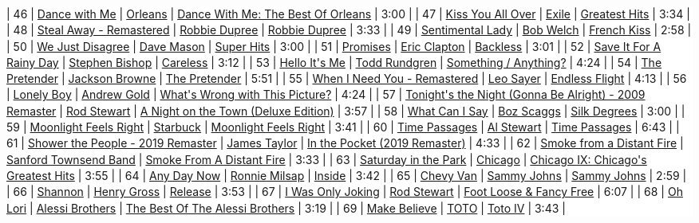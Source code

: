 | 46 | [Dance with Me](https://open.spotify.com/track/2GORop0i2cyx8C0A3JzL44) | [Orleans](https://open.spotify.com/artist/1667U2YoucgG5Pdvm2M59c) | [Dance With Me: The Best Of Orleans](https://open.spotify.com/album/43inWGDznUuVwJoIX0jKtl) | 3:00 |
| 47 | [Kiss You All Over](https://open.spotify.com/track/3FGcQkWQlkeB82RdZwlw8V) | [Exile](https://open.spotify.com/artist/2enKa9Yqr6PZy3xGlxQEu7) | [Greatest Hits](https://open.spotify.com/album/7orQwVEEjByRj9hT98frwo) | 3:34 |
| 48 | [Steal Away \- Remastered](https://open.spotify.com/track/7v5rsCN3LhX9XaIlWyTdx3) | [Robbie Dupree](https://open.spotify.com/artist/3jrgftS3TYbNxcPt5itKhz) | [Robbie Dupree](https://open.spotify.com/album/1sY2wLftl601YlV9YUQFgW) | 3:33 |
| 49 | [Sentimental Lady](https://open.spotify.com/track/478thMMvYGris8eJPcDRoq) | [Bob Welch](https://open.spotify.com/artist/0reZZVbAPxgX1Rqj6XbWj3) | [French Kiss](https://open.spotify.com/album/5YQsoNZvxTZKqsJ2Y7fQjJ) | 2:58 |
| 50 | [We Just Disagree](https://open.spotify.com/track/7qpuECko60EoztznowMWj1) | [Dave Mason](https://open.spotify.com/artist/2DWQX92uew7DlsgN0yD775) | [Super Hits](https://open.spotify.com/album/5sO231e431rq8r9mV1uFJH) | 3:00 |
| 51 | [Promises](https://open.spotify.com/track/1oar8gdDX5yHWzVstAHDav) | [Eric Clapton](https://open.spotify.com/artist/6PAt558ZEZl0DmdXlnjMgD) | [Backless](https://open.spotify.com/album/3Xgt0D7DlSQ5HluyECu33i) | 3:01 |
| 52 | [Save It For A Rainy Day](https://open.spotify.com/track/5AHjRKFCVUaRClF2Oxx8Ld) | [Stephen Bishop](https://open.spotify.com/artist/3JhRHqCi8HEzkJVWt19LtN) | [Careless](https://open.spotify.com/album/08zWo4xb7GZ5e3dyUOUAmm) | 3:12 |
| 53 | [Hello It's Me](https://open.spotify.com/track/3gHFKiDanj4d2rqgHlRFFc) | [Todd Rundgren](https://open.spotify.com/artist/0Lpr5wXzWLtDWm1SjNbpPb) | [Something / Anything?](https://open.spotify.com/album/3fRCOoTbBsOITBWlCRCJQr) | 4:24 |
| 54 | [The Pretender](https://open.spotify.com/track/7Gr61S9VTm8fcYfAo4Fd9g) | [Jackson Browne](https://open.spotify.com/artist/5lkiCO9UQ8B23dZ1o0UV4m) | [The Pretender](https://open.spotify.com/album/1AqUcQKtf2AQ6rFRKIBei8) | 5:51 |
| 55 | [When I Need You \- Remastered](https://open.spotify.com/track/2TcwEYyydQuEMJwdmSgVLD) | [Leo Sayer](https://open.spotify.com/artist/04LIHk1SobiQwt2tlupoAV) | [Endless Flight](https://open.spotify.com/album/1d79WI0e5XKTpBymbKADDQ) | 4:13 |
| 56 | [Lonely Boy](https://open.spotify.com/track/6wGMLoEqD2k3RBXFHD0yUp) | [Andrew Gold](https://open.spotify.com/artist/5fmvGUlMVgmnCn45f1he7d) | [What's Wrong with This Picture?](https://open.spotify.com/album/646DiNC3Ack9x3Q7dEBzKW) | 4:24 |
| 57 | [Tonight's the Night \(Gonna Be Alright\) \- 2009 Remaster](https://open.spotify.com/track/10LRRKPmx8uHcSxLVWK0ct) | [Rod Stewart](https://open.spotify.com/artist/2y8Jo9CKhJvtfeKOsYzRdT) | [A Night on the Town \(Deluxe Edition\)](https://open.spotify.com/album/7nge8Pafna5rU1a0ek7dKN) | 3:57 |
| 58 | [What Can I Say](https://open.spotify.com/track/4WSbbEjRQ7uE3IT9crL10B) | [Boz Scaggs](https://open.spotify.com/artist/46njgd2Rq9tZc4ZjeQMgbh) | [Silk Degrees](https://open.spotify.com/album/7DysI4j6UqK00RTfETKXqs) | 3:00 |
| 59 | [Moonlight Feels Right](https://open.spotify.com/track/7sfMjwBcAatrNH46rn1YsK) | [Starbuck](https://open.spotify.com/artist/0P8YAnEwTGZBkm0IudCZxl) | [Moonlight Feels Right](https://open.spotify.com/album/1ZFb2LKJVptVwrqdXSpVj9) | 3:41 |
| 60 | [Time Passages](https://open.spotify.com/track/5zVKisBri6JH1fooBhUaVq) | [Al Stewart](https://open.spotify.com/artist/0DW7boyjvbaSP3OJ72sXgC) | [Time Passages](https://open.spotify.com/album/5moFY0K48zOBW37SsThYL0) | 6:43 |
| 61 | [Shower the People \- 2019 Remaster](https://open.spotify.com/track/1Pwcxq35Hl2kqwUVd5XCRg) | [James Taylor](https://open.spotify.com/artist/0vn7UBvSQECKJm2817Yf1P) | [In the Pocket \(2019 Remaster\)](https://open.spotify.com/album/45fMwpxS1ZOMqNt8Rq5pxP) | 4:33 |
| 62 | [Smoke from a Distant Fire](https://open.spotify.com/track/62obgbkuUt75nDIiIcLI4T) | [Sanford Townsend Band](https://open.spotify.com/artist/2PblGVYNdrem5ODxxMNhr0) | [Smoke From A Distant Fire](https://open.spotify.com/album/6vUFJM8PgHDhmzTyAzN2PX) | 3:33 |
| 63 | [Saturday in the Park](https://open.spotify.com/track/6suCI1pLqqvVVLLvLzjoKc) | [Chicago](https://open.spotify.com/artist/3iDD7bnsjL9J4fO298r0L0) | [Chicago IX: Chicago's Greatest Hits](https://open.spotify.com/album/5qWGV0fd7hpdptJYI4G9Dd) | 3:55 |
| 64 | [Any Day Now](https://open.spotify.com/track/30upl1YT1suEgSDpIopSky) | [Ronnie Milsap](https://open.spotify.com/artist/6Sb8EHpZvyjSTT5KD9DjUZ) | [Inside](https://open.spotify.com/album/0fwjRFRzp9GeNSBpRzkiOs) | 3:42 |
| 65 | [Chevy Van](https://open.spotify.com/track/31S6oGx81hVIjWz6cu5oNw) | [Sammy Johns](https://open.spotify.com/artist/5L2UqkzpfZD5OpdA6fSfVH) | [Sammy Johns](https://open.spotify.com/album/2hIJCiimrkUy3RMeIIF89Z) | 2:59 |
| 66 | [Shannon](https://open.spotify.com/track/4IYoyOVK9oQyJS1QZt5Vyj) | [Henry Gross](https://open.spotify.com/artist/3u2E9OhKS2vkxi08itc25a) | [Release](https://open.spotify.com/album/5KoWyVRECXH3IYrGuF4oza) | 3:53 |
| 67 | [I Was Only Joking](https://open.spotify.com/track/6tUkfUpdIx14aSoKkTxrfa) | [Rod Stewart](https://open.spotify.com/artist/2y8Jo9CKhJvtfeKOsYzRdT) | [Foot Loose & Fancy Free](https://open.spotify.com/album/5WphcZoWlcSvc1ljahqYYg) | 6:07 |
| 68 | [Oh Lori](https://open.spotify.com/track/2ySmDfSawPEwvjDOxUQvnq) | [Alessi Brothers](https://open.spotify.com/artist/0JxWz42OKiQ0V3KzA4mDF1) | [The Best Of The Alessi Brothers](https://open.spotify.com/album/1WABgS1g9NMV8cpwDS4aDY) | 3:19 |
| 69 | [Make Believe](https://open.spotify.com/track/15taea6JZLAfG5OX0pzfG6) | [TOTO](https://open.spotify.com/artist/0PFtn5NtBbbUNbU9EAmIWF) | [Toto IV](https://open.spotify.com/album/62U7xIHcID94o20Of5ea4D) | 3:43 |
